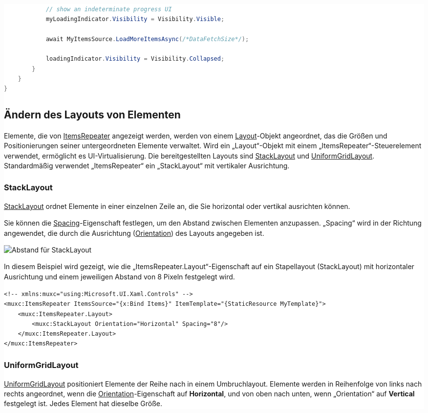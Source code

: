 ```csharp
            // show an indeterminate progress UI
            myLoadingIndicator.Visibility = Visibility.Visible;

            await MyItemsSource.LoadMoreItemsAsync(/*DataFetchSize*/);

            loadingIndicator.Visibility = Visibility.Collapsed;
        }
    }
}
```

## <a name="change-the-layout-of-items"></a>Ändern des Layouts von Elementen

Elemente, die von [ItemsRepeater](/uwp/api/microsoft.ui.xaml.controls.itemsrepeater) angezeigt werden, werden von einem [Layout](/uwp/api/microsoft.ui.xaml.controls.layout)-Objekt angeordnet, das die Größen und Positionierungen seiner untergeordneten Elemente verwaltet. Wird ein „Layout“-Objekt mit einem „ItemsRepeater“-Steuerelement verwendet, ermöglicht es UI-Virtualisierung. Die bereitgestellten Layouts sind [StackLayout](/uwp/api/microsoft.ui.xaml.controls.stacklayout) und [UniformGridLayout](/uwp/api/microsoft.ui.xaml.controls.uniformgridlayout). Standardmäßig verwendet „ItemsRepeater“ ein „StackLayout“ mit vertikaler Ausrichtung.

### <a name="stacklayout"></a>StackLayout

[StackLayout](/uwp/api/microsoft.ui.xaml.controls.stacklayout) ordnet Elemente in einer einzelnen Zeile an, die Sie horizontal oder vertikal ausrichten können.

Sie können die [Spacing](/uwp/api/microsoft.ui.xaml.controls.stacklayout.spacing)-Eigenschaft festlegen, um den Abstand zwischen Elementen anzupassen. „Spacing“ wird in der Richtung angewendet, die durch die Ausrichtung ([Orientation](/uwp/api/microsoft.ui.xaml.controls.stacklayout.orientation)) des Layouts angegeben ist.

![Abstand für StackLayout](images/stack-layout.png)

In diesem Beispiel wird gezeigt, wie die „ItemsRepeater.Layout“-Eigenschaft auf ein Stapellayout (StackLayout) mit horizontaler Ausrichtung und einem jeweiligen Abstand von 8 Pixeln festgelegt wird.

```xaml
<!-- xmlns:muxc="using:Microsoft.UI.Xaml.Controls" -->
<muxc:ItemsRepeater ItemsSource="{x:Bind Items}" ItemTemplate="{StaticResource MyTemplate}">
    <muxc:ItemsRepeater.Layout>
        <muxc:StackLayout Orientation="Horizontal" Spacing="8"/>
    </muxc:ItemsRepeater.Layout>
</muxc:ItemsRepeater>
```

### <a name="uniformgridlayout"></a>UniformGridLayout

[UniformGridLayout](/uwp/api/microsoft.ui.xaml.controls.uniformgridlayout) positioniert Elemente der Reihe nach in einem Umbruchlayout. Elemente werden in Reihenfolge von links nach rechts angeordnet, wenn die [Orientation](/uwp/api/microsoft.ui.xaml.controls.uniformgridlayout.orientation)-Eigenschaft auf **Horizontal**, und von oben nach unten, wenn „Orientation“ auf **Vertical** festgelegt ist. Jedes Element hat dieselbe Größe.
